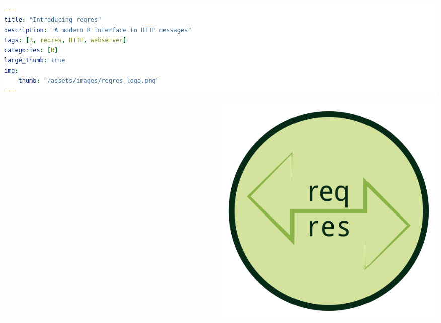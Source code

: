 ```yaml
---
title: "Introducing reqres"
description: "A modern R interface to HTTP messages"
tags: [R, reqres, HTTP, webserver]
categories: [R]
large_thumb: true
img:
    thumb: "/assets/images/reqres_logo.png"
---
```


<img src="/assets/images/reqres_logo_small.png" align="right" style="width:50%"/>
